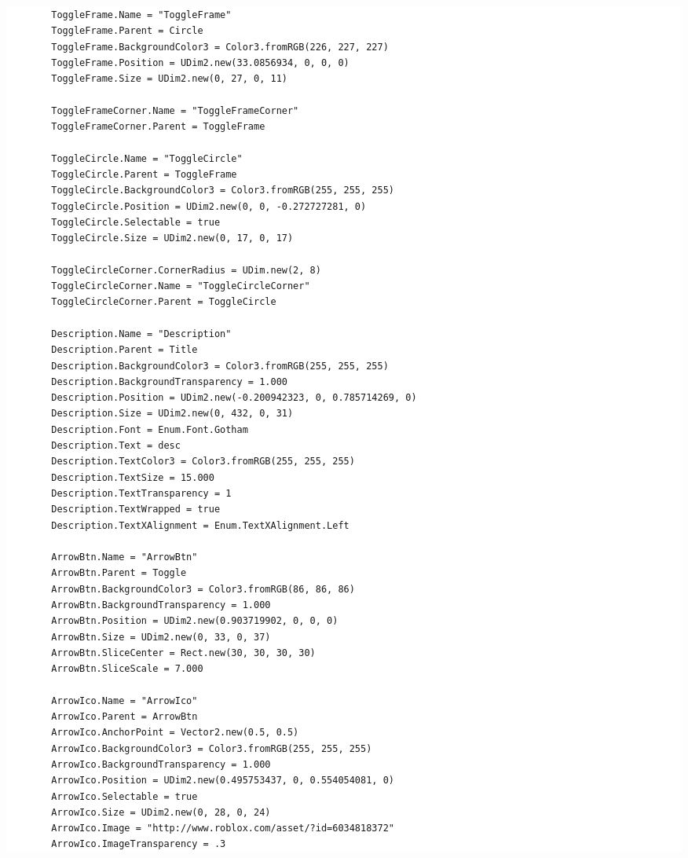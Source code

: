 			ToggleFrame.Name = "ToggleFrame"
			ToggleFrame.Parent = Circle
			ToggleFrame.BackgroundColor3 = Color3.fromRGB(226, 227, 227)
			ToggleFrame.Position = UDim2.new(33.0856934, 0, 0, 0)
			ToggleFrame.Size = UDim2.new(0, 27, 0, 11)

			ToggleFrameCorner.Name = "ToggleFrameCorner"
			ToggleFrameCorner.Parent = ToggleFrame

			ToggleCircle.Name = "ToggleCircle"
			ToggleCircle.Parent = ToggleFrame
			ToggleCircle.BackgroundColor3 = Color3.fromRGB(255, 255, 255)
			ToggleCircle.Position = UDim2.new(0, 0, -0.272727281, 0)
			ToggleCircle.Selectable = true
			ToggleCircle.Size = UDim2.new(0, 17, 0, 17)

			ToggleCircleCorner.CornerRadius = UDim.new(2, 8)
			ToggleCircleCorner.Name = "ToggleCircleCorner"
			ToggleCircleCorner.Parent = ToggleCircle

			Description.Name = "Description"
			Description.Parent = Title
			Description.BackgroundColor3 = Color3.fromRGB(255, 255, 255)
			Description.BackgroundTransparency = 1.000
			Description.Position = UDim2.new(-0.200942323, 0, 0.785714269, 0)
			Description.Size = UDim2.new(0, 432, 0, 31)
			Description.Font = Enum.Font.Gotham
			Description.Text = desc
			Description.TextColor3 = Color3.fromRGB(255, 255, 255)
			Description.TextSize = 15.000
			Description.TextTransparency = 1
			Description.TextWrapped = true
			Description.TextXAlignment = Enum.TextXAlignment.Left

			ArrowBtn.Name = "ArrowBtn"
			ArrowBtn.Parent = Toggle
			ArrowBtn.BackgroundColor3 = Color3.fromRGB(86, 86, 86)
			ArrowBtn.BackgroundTransparency = 1.000
			ArrowBtn.Position = UDim2.new(0.903719902, 0, 0, 0)
			ArrowBtn.Size = UDim2.new(0, 33, 0, 37)
			ArrowBtn.SliceCenter = Rect.new(30, 30, 30, 30)
			ArrowBtn.SliceScale = 7.000

			ArrowIco.Name = "ArrowIco"
			ArrowIco.Parent = ArrowBtn
			ArrowIco.AnchorPoint = Vector2.new(0.5, 0.5)
			ArrowIco.BackgroundColor3 = Color3.fromRGB(255, 255, 255)
			ArrowIco.BackgroundTransparency = 1.000
			ArrowIco.Position = UDim2.new(0.495753437, 0, 0.554054081, 0)
			ArrowIco.Selectable = true
			ArrowIco.Size = UDim2.new(0, 28, 0, 24)
			ArrowIco.Image = "http://www.roblox.com/asset/?id=6034818372"
			ArrowIco.ImageTransparency = .3
			